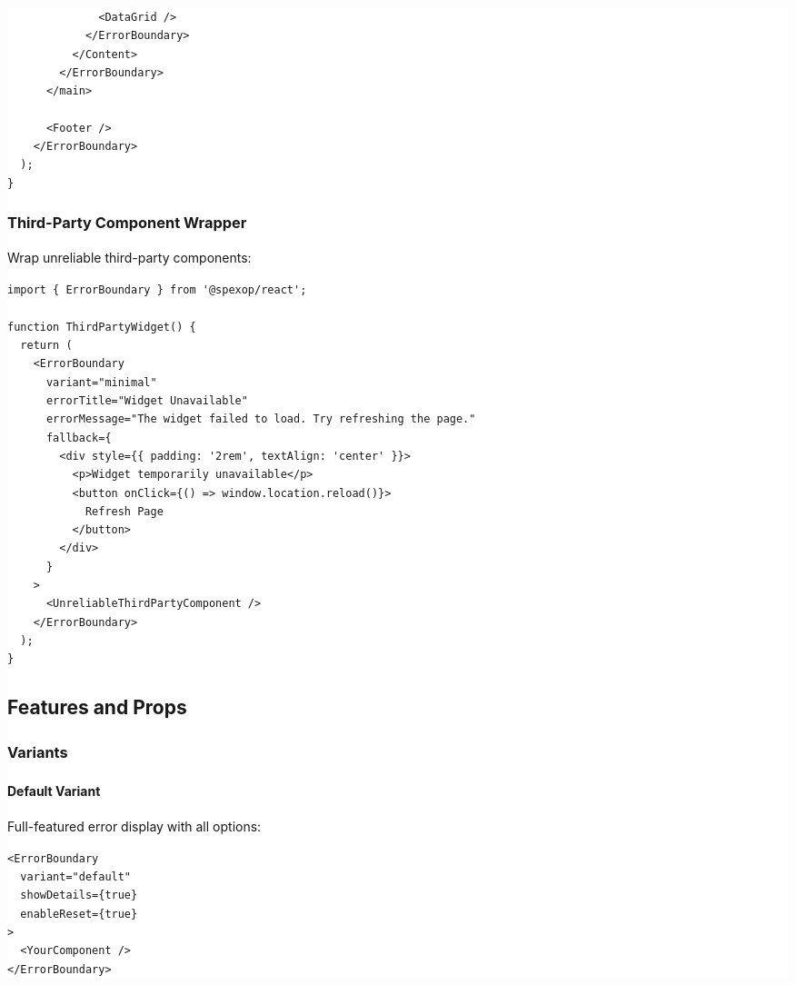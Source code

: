 ```tsx
              <DataGrid />
            </ErrorBoundary>
          </Content>
        </ErrorBoundary>
      </main>
      
      <Footer />
    </ErrorBoundary>
  );
}
```

### Third-Party Component Wrapper

Wrap unreliable third-party components:

```tsx
import { ErrorBoundary } from '@spexop/react';

function ThirdPartyWidget() {
  return (
    <ErrorBoundary
      variant="minimal"
      errorTitle="Widget Unavailable"
      errorMessage="The widget failed to load. Try refreshing the page."
      fallback={
        <div style={{ padding: '2rem', textAlign: 'center' }}>
          <p>Widget temporarily unavailable</p>
          <button onClick={() => window.location.reload()}>
            Refresh Page
          </button>
        </div>
      }
    >
      <UnreliableThirdPartyComponent />
    </ErrorBoundary>
  );
}
```

## Features and Props

### Variants

#### Default Variant

Full-featured error display with all options:

```tsx
<ErrorBoundary
  variant="default"
  showDetails={true}
  enableReset={true}
>
  <YourComponent />
</ErrorBoundary>
```

